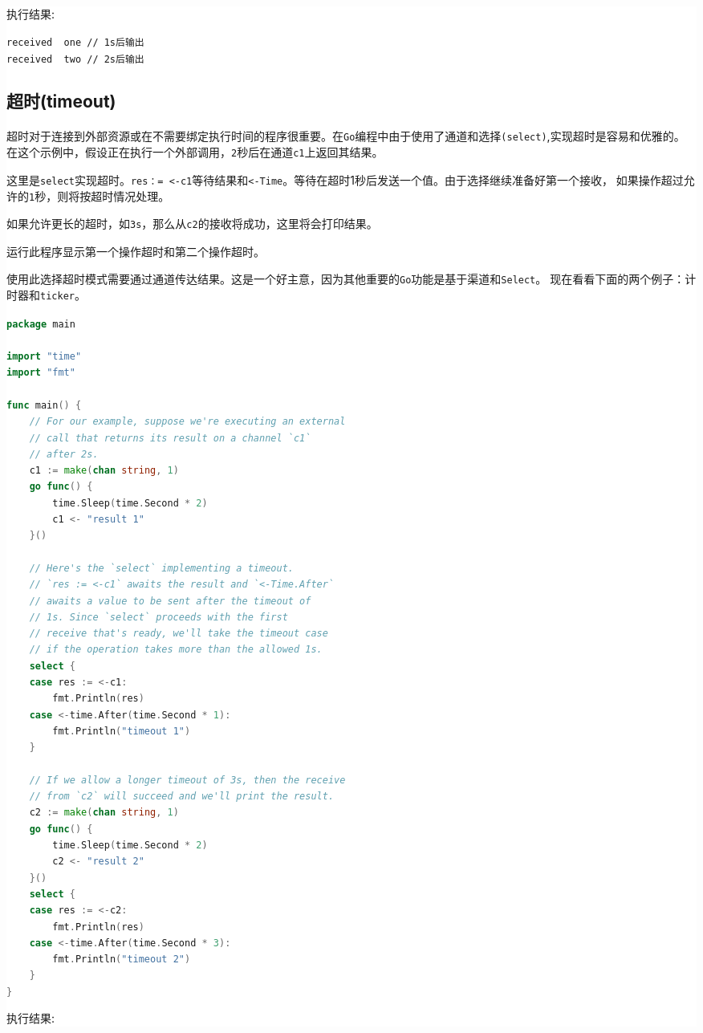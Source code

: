 执行结果:   
```
received  one // 1s后输出
received  two // 2s后输出
```

超时(timeout)
---

超时对于连接到外部资源或在不需要绑定执行时间的程序很重要。在`Go`编程中由于使用了通道和选择`(select)`,实现超时是容易和优雅的。
在这个示例中，假设正在执行一个外部调用，`2`秒后在通道`c1`上返回其结果。

这里是`select`实现超时。`res：= <-c1`等待结果和`<-Time`。等待在超时1秒后发送一个值。由于选择继续准备好第一个接收，
如果操作超过允许的`1`秒，则将按超时情况处理。

如果允许更长的超时，如`3s`，那么从`c2`的接收将成功，这里将会打印结果。

运行此程序显示第一个操作超时和第二个操作超时。

使用此选择超时模式需要通过通道传达结果。这是一个好主意，因为其他重要的`Go`功能是基于渠道和`Select`。
现在看看下面的两个例子：计时器和`ticker`。

```go
package main

import "time"
import "fmt"

func main() {
    // For our example, suppose we're executing an external
    // call that returns its result on a channel `c1`
    // after 2s.
    c1 := make(chan string, 1)
    go func() {
        time.Sleep(time.Second * 2)
        c1 <- "result 1"
    }()

    // Here's the `select` implementing a timeout.
    // `res := <-c1` awaits the result and `<-Time.After`
    // awaits a value to be sent after the timeout of
    // 1s. Since `select` proceeds with the first
    // receive that's ready, we'll take the timeout case
    // if the operation takes more than the allowed 1s.
    select {
    case res := <-c1:
        fmt.Println(res)
    case <-time.After(time.Second * 1):
        fmt.Println("timeout 1")
    }

    // If we allow a longer timeout of 3s, then the receive
    // from `c2` will succeed and we'll print the result.
    c2 := make(chan string, 1)
    go func() {
        time.Sleep(time.Second * 2)
        c2 <- "result 2"
    }()
    select {
    case res := <-c2:
        fmt.Println(res)
    case <-time.After(time.Second * 3):
        fmt.Println("timeout 2")
    }
}
```
执行结果:   